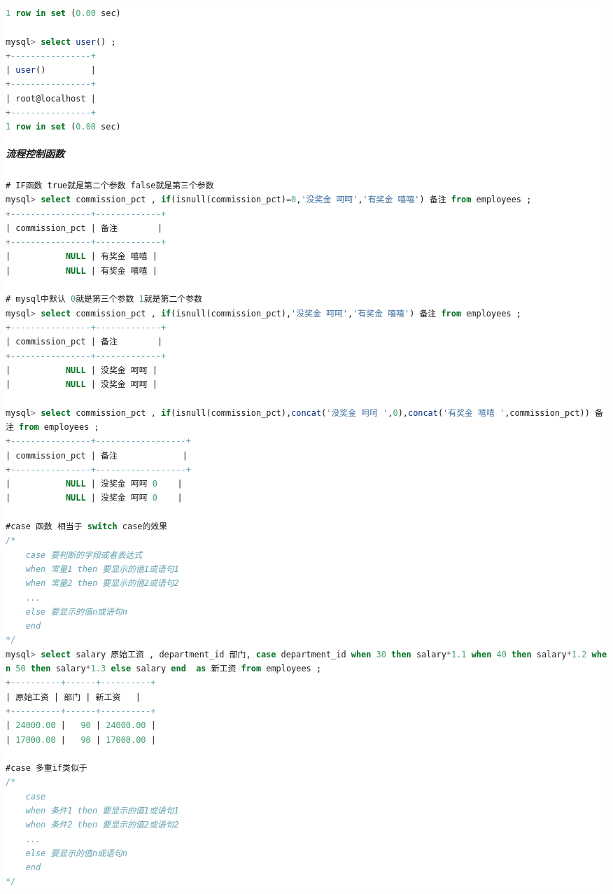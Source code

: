```sql
1 row in set (0.00 sec)

mysql> select user() ;
+----------------+
| user()         |
+----------------+
| root@localhost |
+----------------+
1 row in set (0.00 sec)
```

##### 流程控制函数

```sql
# IF函数 true就是第二个参数 false就是第三个参数
mysql> select commission_pct , if(isnull(commission_pct)=0,'没奖金 呵呵','有奖金 嘻嘻') 备注 from employees ;
+----------------+-------------+
| commission_pct | 备注        |
+----------------+-------------+
|           NULL | 有奖金 嘻嘻 |
|           NULL | 有奖金 嘻嘻 |

# mysql中默认 0就是第三个参数 1就是第二个参数
mysql> select commission_pct , if(isnull(commission_pct),'没奖金 呵呵','有奖金 嘻嘻') 备注 from employees ;
+----------------+-------------+
| commission_pct | 备注        |
+----------------+-------------+
|           NULL | 没奖金 呵呵 |
|           NULL | 没奖金 呵呵 |

mysql> select commission_pct , if(isnull(commission_pct),concat('没奖金 呵呵 ',0),concat('有奖金 嘻嘻 ',commission_pct)) 备注 from employees ;
+----------------+------------------+
| commission_pct | 备注             |
+----------------+------------------+
|           NULL | 没奖金 呵呵 0    |
|           NULL | 没奖金 呵呵 0    |

#case 函数 相当于 switch case的效果
/*
	case 要判断的字段或者表达式
	when 常量1 then 要显示的值1或语句1
	when 常量2 then 要显示的值2或语句2
	...
	else 要显示的值n或语句n
	end
*/
mysql> select salary 原始工资 , department_id 部门, case department_id when 30 then salary*1.1 when 40 then salary*1.2 when 50 then salary*1.3 else salary end  as 新工资 from employees ;
+----------+------+----------+
| 原始工资 | 部门 | 新工资   |
+----------+------+----------+
| 24000.00 |   90 | 24000.00 |
| 17000.00 |   90 | 17000.00 |

#case 多重if类似于
/*
	case 
	when 条件1 then 要显示的值1或语句1
	when 条件2 then 要显示的值2或语句2
	...
	else 要显示的值n或语句n
	end
*/
```